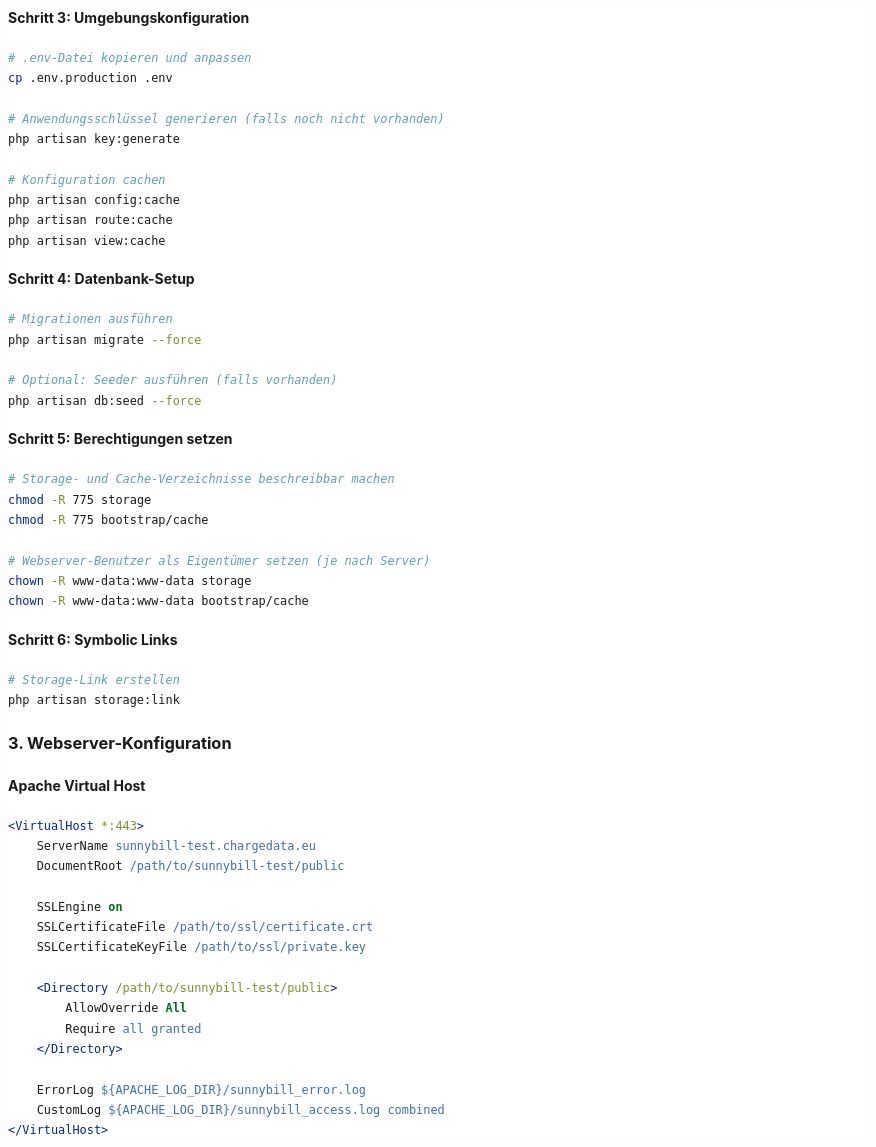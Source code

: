 #### Schritt 3: Umgebungskonfiguration
```bash
# .env-Datei kopieren und anpassen
cp .env.production .env

# Anwendungsschlüssel generieren (falls noch nicht vorhanden)
php artisan key:generate

# Konfiguration cachen
php artisan config:cache
php artisan route:cache
php artisan view:cache
```

#### Schritt 4: Datenbank-Setup
```bash
# Migrationen ausführen
php artisan migrate --force

# Optional: Seeder ausführen (falls vorhanden)
php artisan db:seed --force
```

#### Schritt 5: Berechtigungen setzen
```bash
# Storage- und Cache-Verzeichnisse beschreibbar machen
chmod -R 775 storage
chmod -R 775 bootstrap/cache

# Webserver-Benutzer als Eigentümer setzen (je nach Server)
chown -R www-data:www-data storage
chown -R www-data:www-data bootstrap/cache
```

#### Schritt 6: Symbolic Links
```bash
# Storage-Link erstellen
php artisan storage:link
```

### 3. Webserver-Konfiguration

#### Apache Virtual Host
```apache
<VirtualHost *:443>
    ServerName sunnybill-test.chargedata.eu
    DocumentRoot /path/to/sunnybill-test/public
    
    SSLEngine on
    SSLCertificateFile /path/to/ssl/certificate.crt
    SSLCertificateKeyFile /path/to/ssl/private.key
    
    <Directory /path/to/sunnybill-test/public>
        AllowOverride All
        Require all granted
    </Directory>
    
    ErrorLog ${APACHE_LOG_DIR}/sunnybill_error.log
    CustomLog ${APACHE_LOG_DIR}/sunnybill_access.log combined
</VirtualHost>
```
